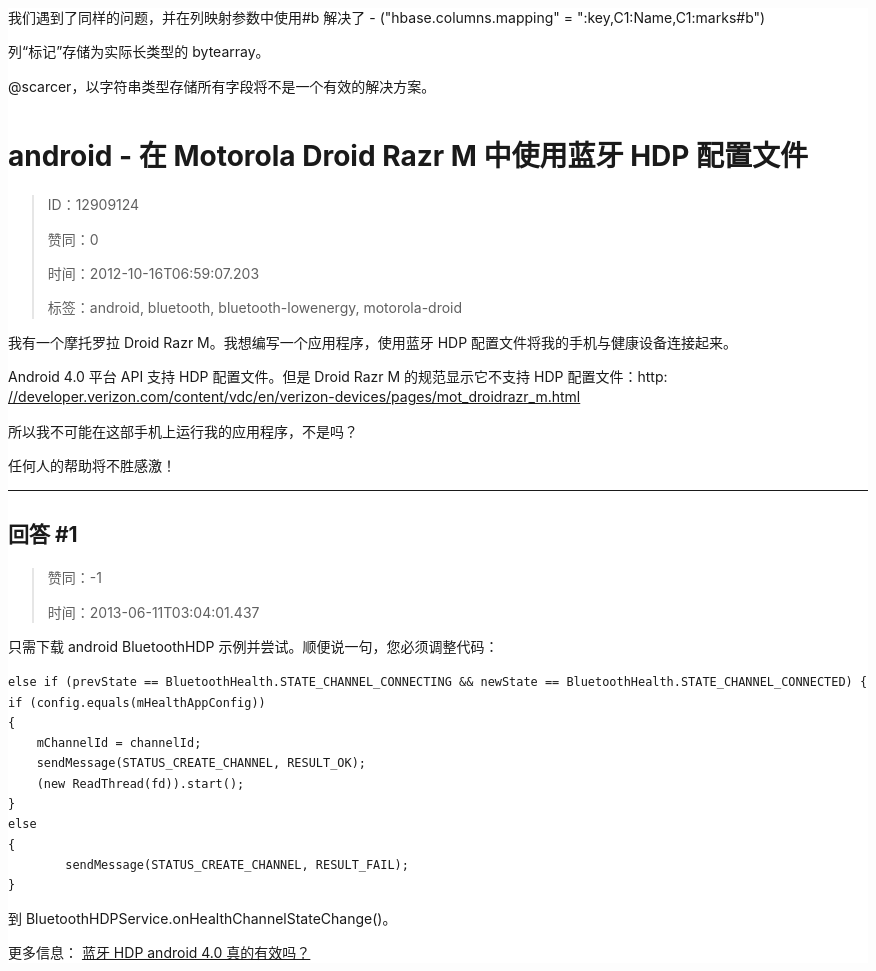 我们遇到了同样的问题，并在列映射参数中使用#b 解决了 - ("hbase.columns.mapping" = ":key,C1:Name,C1:marks#b")

列“标记”存储为实际长类型的 bytearray。

@scarcer，以字符串类型存储所有字段将不是一个有效的解决方案。

# android - 在 Motorola Droid Razr M 中使用蓝牙 HDP 配置文件

> ID：12909124
> 
> 赞同：0
> 
> 时间：2012-10-16T06:59:07.203
> 
> 标签：android, bluetooth, bluetooth-lowenergy, motorola-droid

我有一个摩托罗拉 Droid Razr M。我想编写一个应用程序，使用蓝牙 HDP 配置文件将我的手机与健康设备连接起来。

Android 4.0 平台 API 支持 HDP 配置文件。但是 Droid Razr M 的规范显示它不支持 HDP 配置文件：http: [//developer.verizon.com/content/vdc/en/verizon-devices/pages/mot_droidrazr_m.html](http://developer.verizon.com/content/vdc/en/verizon-devices/pages/mot_droidrazr_m.html)

所以我不可能在这部手机上运行我的应用程序，不是吗？

任何人的帮助将不胜感激！

* * *

## 回答 #1

> 赞同：-1
> 
> 时间：2013-06-11T03:04:01.437

只需下载 android BluetoothHDP 示例并尝试。顺便说一句，您必须调整代码：

```
else if (prevState == BluetoothHealth.STATE_CHANNEL_CONNECTING && newState == BluetoothHealth.STATE_CHANNEL_CONNECTED) {
if (config.equals(mHealthAppConfig)) 
{
    mChannelId = channelId;
    sendMessage(STATUS_CREATE_CHANNEL, RESULT_OK);
    (new ReadThread(fd)).start();
} 
else 
{
        sendMessage(STATUS_CREATE_CHANNEL, RESULT_FAIL);
} 
```

到 BluetoothHDPService.onHealthChannelStateChange()。

更多信息： [蓝牙 HDP android 4.0 真的有效吗？](https://stackoverflow.com/questions/8522190/bluetooth-hdp-android-4-0-really-works)
